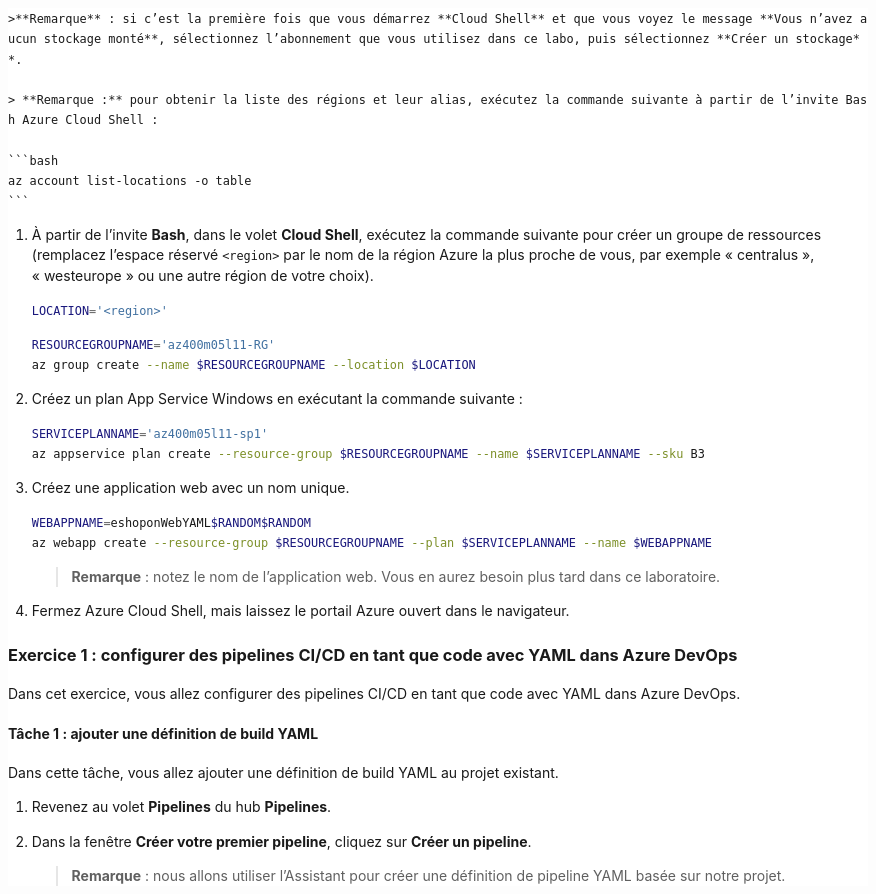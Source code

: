     >**Remarque** : si c’est la première fois que vous démarrez **Cloud Shell** et que vous voyez le message **Vous n’avez aucun stockage monté**, sélectionnez l’abonnement que vous utilisez dans ce labo, puis sélectionnez **Créer un stockage**.

    > **Remarque :** pour obtenir la liste des régions et leur alias, exécutez la commande suivante à partir de l’invite Bash Azure Cloud Shell :

    ```bash
    az account list-locations -o table
    ```

1. À partir de l’invite **Bash**, dans le volet **Cloud Shell**, exécutez la commande suivante pour créer un groupe de ressources (remplacez l’espace réservé `<region>` par le nom de la région Azure la plus proche de vous, par exemple « centralus », « westeurope » ou une autre région de votre choix).

    ```bash
    LOCATION='<region>'
    ```

    ```bash
    RESOURCEGROUPNAME='az400m05l11-RG'
    az group create --name $RESOURCEGROUPNAME --location $LOCATION
    ```

1. Créez un plan App Service Windows en exécutant la commande suivante :

    ```bash
    SERVICEPLANNAME='az400m05l11-sp1'
    az appservice plan create --resource-group $RESOURCEGROUPNAME --name $SERVICEPLANNAME --sku B3
    ```

1. Créez une application web avec un nom unique.

    ```bash
    WEBAPPNAME=eshoponWebYAML$RANDOM$RANDOM
    az webapp create --resource-group $RESOURCEGROUPNAME --plan $SERVICEPLANNAME --name $WEBAPPNAME
    ```

    > **Remarque** : notez le nom de l’application web. Vous en aurez besoin plus tard dans ce laboratoire.

1. Fermez Azure Cloud Shell, mais laissez le portail Azure ouvert dans le navigateur.

### Exercice 1 : configurer des pipelines CI/CD en tant que code avec YAML dans Azure DevOps

Dans cet exercice, vous allez configurer des pipelines CI/CD en tant que code avec YAML dans Azure DevOps.

#### Tâche 1 : ajouter une définition de build YAML

Dans cette tâche, vous allez ajouter une définition de build YAML au projet existant.

1. Revenez au volet **Pipelines** du hub **Pipelines**.
1. Dans la fenêtre **Créer votre premier pipeline**, cliquez sur **Créer un pipeline**.

    > **Remarque** : nous allons utiliser l’Assistant pour créer une définition de pipeline YAML basée sur notre projet.
